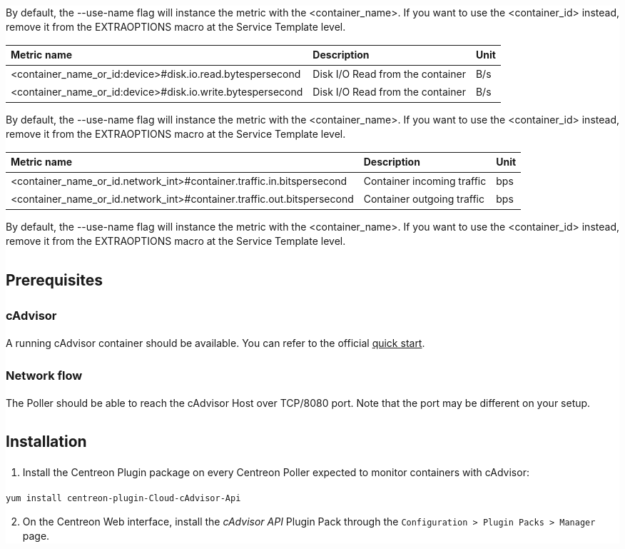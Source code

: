 By default, the --use-name flag will instance the metric with the <container_name>. 
If you want to use the <container_id> instead, remove it from the EXTRAOPTIONS macro at the Service Template level.



| Metric name                                                   | Description                      | Unit   |
| :-------------------------------------------------------------| :------------------------------- | :----- |
|	<container_name_or_id:device>#disk.io.read.bytespersecond     | Disk I/O Read from the container |  B/s   |
| <container_name_or_id:device>#disk.io.write.bytespersecond    | Disk I/O Read from the container |  B/s   |

By default, the --use-name flag will instance the metric with the <container_name>. 
If you want to use the <container_id> instead, remove it from the EXTRAOPTIONS macro at the Service Template level.



| Metric name                                                            | Description                      | Unit   |
| :----------------------------------------------------------------------| :------------------------------- | :----- |
|	<container_name_or_id.network_int>#container.traffic.in.bitspersecond  | Container incoming traffic       |  bps   |
| <container_name_or_id.network_int>#container.traffic.out.bitspersecond | Container outgoing traffic       |  bps   |

By default, the --use-name flag will instance the metric with the <container_name>. 
If you want to use the <container_id> instead, remove it from the EXTRAOPTIONS macro at the Service Template level.



## Prerequisites

### cAdvisor

A running cAdvisor container should be available. You can refer to the official
[quick start](https://github.com/google/cadvisor#quick-start-running-cadvisor-in-a-docker-container).

### Network flow

The Poller should be able to reach the cAdvisor Host over TCP/8080 port. Note that the port 
may be different on your setup. 

## Installation





1. Install the Centreon Plugin package on every Centreon Poller expected to monitor containers with cAdvisor:

```bash
yum install centreon-plugin-Cloud-cAdvisor-Api
```

2. On the Centreon Web interface, install the *cAdvisor API* Plugin Pack through the `Configuration > Plugin Packs > Manager` page.
